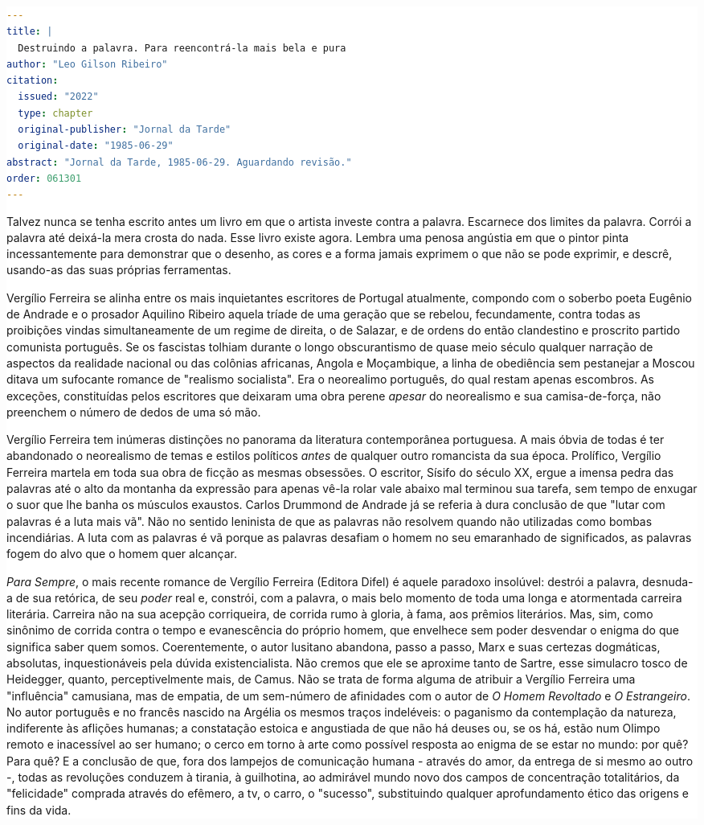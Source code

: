 ```yaml
---
title: |
  Destruindo a palavra. Para reencontrá-la mais bela e pura
author: "Leo Gilson Ribeiro"
citation:
  issued: "2022"
  type: chapter
  original-publisher: "Jornal da Tarde"
  original-date: "1985-06-29"
abstract: "Jornal da Tarde, 1985-06-29. Aguardando revisão."
order: 061301
---
```


Talvez nunca se tenha escrito antes um livro em que o artista investe contra a palavra. Escarnece dos limites da palavra. Corrói a palavra até deixá-la mera crosta do nada. Esse livro existe agora. Lembra uma penosa angústia em que o pintor pinta incessantemente para demonstrar que o desenho, as cores e a forma jamais exprimem o que não se pode exprimir, e descrê, usando-as das suas próprias ferramentas.

Vergílio Ferreira se alinha entre os mais inquietantes escritores de Portugal atualmente, compondo com o soberbo poeta Eugênio de Andrade e o prosador Aquilino Ribeiro aquela tríade de uma geração que se rebelou, fecundamente, contra todas as proibições vindas simultaneamente de um regime de direita, o de Salazar, e de ordens do então clandestino e proscrito partido comunista português. Se os fascistas tolhiam durante o longo obscurantismo de quase meio século qualquer narração de aspectos da realidade nacional ou das colônias africanas, Angola e Moçambique, a linha de obediência sem pestanejar a Moscou ditava um sufocante romance de "realismo socialista". Era o neorealimo português, do qual restam apenas escombros. As exceções, constituídas pelos escritores que deixaram uma obra perene *apesar* do neorealismo e sua camisa-de-força, não preenchem o número de dedos de uma só mão.

Vergílio Ferreira tem inúmeras distinções no panorama da literatura contemporânea portuguesa. A mais óbvia de todas é ter abandonado o neorealismo de temas e estilos políticos *antes* de qualquer outro romancista da sua época. Prolífico, Vergílio Ferreira martela em toda sua obra de ficção as mesmas obsessões. O escritor, Sísifo do século XX, ergue a imensa pedra das palavras até o alto da montanha da expressão para apenas vê-la rolar vale abaixo mal terminou sua tarefa, sem tempo de enxugar o suor que lhe banha os músculos exaustos. Carlos Drummond de Andrade já se referia à dura conclusão de que "lutar com palavras é a luta mais vã". Não no sentido leninista de que as palavras não resolvem quando não utilizadas como bombas incendiárias. A luta com as palavras é vã porque as palavras desafiam o homem no seu emaranhado de significados, as palavras fogem do alvo que o homem quer alcançar.

*Para Sempre*, o mais recente romance de Vergílio Ferreira (Editora Difel) é aquele paradoxo insolúvel: destrói a palavra, desnuda-a de sua retórica, de seu *poder* real e, constrói, com a palavra, o mais belo momento de toda uma longa e atormentada carreira literária. Carreira não na sua acepção corriqueira, de corrida rumo à gloria, à fama, aos prêmios literários. Mas, sim, como sinônimo de corrida contra o tempo e evanescência do próprio homem, que envelhece sem poder desvendar o enigma do que significa saber quem somos. Coerentemente, o autor lusitano abandona, passo a passo, Marx e suas certezas dogmáticas, absolutas, inquestionáveis pela dúvida existencialista. Não cremos que ele se aproxime tanto de Sartre, esse simulacro tosco de Heidegger, quanto, perceptivelmente mais, de Camus. Não se trata de forma alguma de atribuir a Vergílio Ferreira uma "influência" camusiana, mas de empatia, de um sem-número de afinidades com o autor de *O Homem Revoltado* e *O Estrangeiro*. No autor português e no francês nascido na Argélia os mesmos traços indeléveis: o paganismo da contemplação da natureza, indiferente às aflições humanas; a constatação estoica e angustiada de que não há deuses ou, se os há, estão num Olimpo remoto e inacessível ao ser humano; o cerco em torno à arte como possível resposta ao enigma de se estar no mundo: por quê? Para quê? E a conclusão de que, fora dos lampejos de comunicação humana - através do amor, da entrega de si mesmo ao outro -, todas as revoluções conduzem à tirania, à guilhotina, ao admirável mundo novo dos campos de concentração totalitários, da "felicidade" comprada através do efêmero, a tv, o carro, o "sucesso", substituindo qualquer aprofundamento ético das origens e fins da vida.
